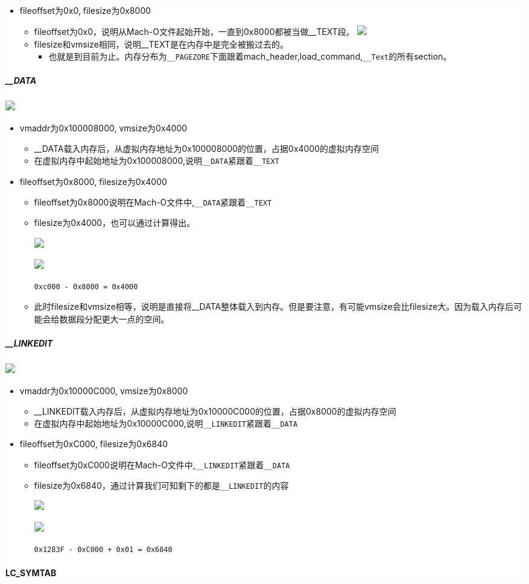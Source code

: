 + fileoffset为0x0, filesize为0x8000

  - fileoffset为0x0，说明从Mach-O文件起始开始，一直到0x8000都被当做__TEXT段。
    ![](./images/mach-o文件17.png)

  + filesize和vmsize相同，说明__TEXT是在内存中是完全被搬过去的。
    - 也就是到目前为止。内存分布为`__PAGEZORE`下面跟着mach_header,load_command,`__Text`的所有section。

##### __DATA

![](./images/mach-o文件18.png)

+ vmaddr为0x100008000, vmsize为0x4000

  - __DATA载入内存后，从虚拟内存地址为0x100008000的位置，占据0x4000的虚拟内存空间
  - 在虚拟内存中起始地址为0x100008000,说明`__DATA`紧跟着`__TEXT`

+ fileoffset为0x8000, filesize为0x4000

  - fileoffset为0x8000说明在Mach-O文件中,`__DATA`紧跟着`__TEXT`

  - filesize为0x4000，也可以通过计算得出。

    ![](./images/mach-o文件19.png)

    ![](./images/mach-o文件20.png)

    ```
    0xc000 - 0x8000 = 0x4000
    ```

  - 此时filesize和vmsize相等，说明是直接将__DATA整体载入到内存。但是要注意，有可能vmsize会比filesize大。因为载入内存后可能会给数据段分配更大一点的空间。

##### __LINKEDIT

![](./images/mach-o文件21.png)

+ vmaddr为0x10000C000, vmsize为0x8000

  - __LINKEDIT载入内存后，从虚拟内存地址为0x10000C000的位置，占据0x8000的虚拟内存空间
  - 在虚拟内存中起始地址为0x10000C000,说明`__LINKEDIT`紧跟着`__DATA`

+ fileoffset为0xC000, filesize为0x6840

  - fileoffset为0xC000说明在Mach-O文件中,`__LINKEDIT`紧跟着`__DATA`

  - filesize为0x6840，通过计算我们可知剩下的都是`__LINKEDIT`的内容

    ![](./images/mach-o文件22.png)

    ![](./images/mach-o文件23.png)

    ```
    0x1283F - 0xC000 + 0x01 = 0x6840
    ```

#### LC_SYMTAB